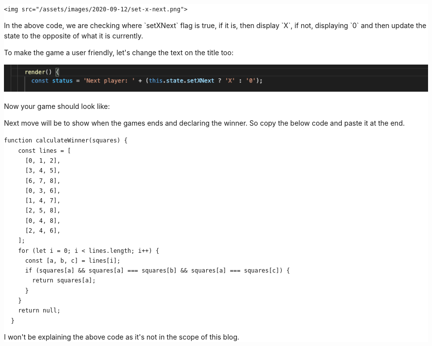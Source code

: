     <img src="/assets/images/2020-09-12/set-x-next.png">
  </p>
  In the above code, we are checking where `setXNext` flag is true, if it is, then display `X`, if not, displaying `0` and then update the state to the opposite of what it is currently.

  <video width="320" height="240" style="display:block; margin-left:auto; margin-right:auto" controls>
    <source src="/assets/images/2020-09-12/x-and-zero.mov">
  </video>

  To make the game a user friendly, let's change the text on the title too:
  <p align="center">
        <img src="/assets/images/2020-09-12/user-friendly-title.png">
  </p>
  Now your game should look like:

  <video width="320" height="240" style="display:block; margin-left:auto; margin-right:auto" controls>
    <source src="/assets/images/2020-09-12/user-friendly-title.mov">
  </video>


  Next move will be to show when the games ends and declaring the winner. So copy the below code and paste it at the end.
  ```
  function calculateWinner(squares) {
      const lines = [
        [0, 1, 2],
        [3, 4, 5],
        [6, 7, 8],
        [0, 3, 6],
        [1, 4, 7],
        [2, 5, 8],
        [0, 4, 8],
        [2, 4, 6],
      ];
      for (let i = 0; i < lines.length; i++) {
        const [a, b, c] = lines[i];
        if (squares[a] && squares[a] === squares[b] && squares[a] === squares[c]) {
          return squares[a];
        }
      }
      return null;
    }
  ```
  I won't be explaining the above code as it's not in the scope of this blog. 

